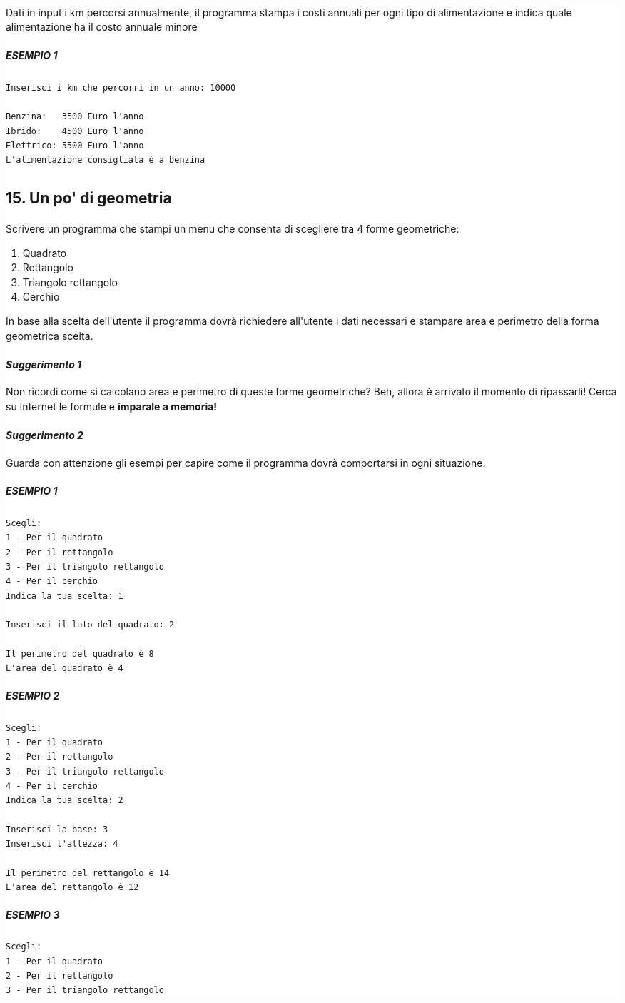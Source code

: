 Dati in input i km percorsi annualmente, il programma stampa i costi annuali per ogni tipo di alimentazione e indica quale alimentazione ha il costo annuale minore

##### ESEMPIO 1
```
Inserisci i km che percorri in un anno: 10000

Benzina:   3500 Euro l'anno
Ibrido:    4500 Euro l'anno
Elettrico: 5500 Euro l'anno
L'alimentazione consigliata è a benzina
```
## 15. Un po' di geometria
Scrivere un programma che stampi un menu che consenta di scegliere tra 4 forme geometriche:

1. Quadrato
2. Rettangolo
3. Triangolo rettangolo
4. Cerchio

In base alla scelta dell'utente il programma dovrà richiedere all'utente i dati necessari e stampare area e perimetro della forma geometrica scelta.

#### *Suggerimento 1*
Non ricordi come si calcolano area e perimetro di queste forme geometriche? Beh, allora è arrivato il momento di ripassarli! Cerca su Internet le formule e **imparale a memoria!**

#### *Suggerimento 2*
Guarda con attenzione gli esempi per capire come il programma dovrà comportarsi in ogni situazione.

##### ESEMPIO 1
```
Scegli:
1 - Per il quadrato
2 - Per il rettangolo
3 - Per il triangolo rettangolo
4 - Per il cerchio
Indica la tua scelta: 1

Inserisci il lato del quadrato: 2

Il perimetro del quadrato è 8
L'area del quadrato è 4
```
##### ESEMPIO 2
```
Scegli:
1 - Per il quadrato
2 - Per il rettangolo
3 - Per il triangolo rettangolo
4 - Per il cerchio
Indica la tua scelta: 2

Inserisci la base: 3
Inserisci l'altezza: 4

Il perimetro del rettangolo è 14
L'area del rettangolo è 12
```
##### ESEMPIO 3
```
Scegli:
1 - Per il quadrato
2 - Per il rettangolo
3 - Per il triangolo rettangolo
```